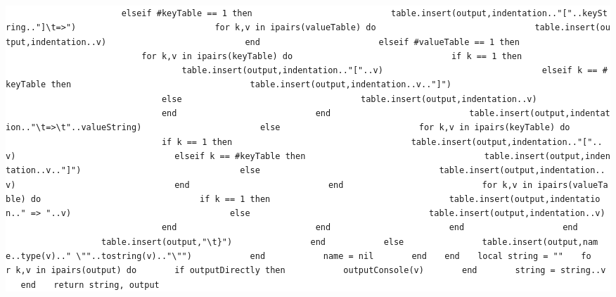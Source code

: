 `                       elseif #keyTable == 1 then`
`                           table.insert(output,indentation.."["..keyString.."]\t=>")`
`                           for k,v in ipairs(valueTable) do`
`                               table.insert(output,indentation..v)`
`                           end`
`                       elseif #valueTable == 1 then`
`                           for k,v in ipairs(keyTable) do`
`                               if k == 1 then`
`                                   table.insert(output,indentation.."["..v)`
`                               elseif k == #keyTable then`
`                                   table.insert(output,indentation..v.."]")`
`                               else`
`                                   table.insert(output,indentation..v)`
`                               end`
`                           end`
`                           table.insert(output,indentation.."\t=>\t"..valueString)`
`                       else`
`                           for k,v in ipairs(keyTable) do`
`                               if k == 1 then`
`                                   table.insert(output,indentation.."["..v)`
`                               elseif k == #keyTable then`
`                                   table.insert(output,indentation..v.."]")`
`                               else`
`                                   table.insert(output,indentation..v)`
`                               end`
`                           end`
`                           for k,v in ipairs(valueTable) do`
`                               if k == 1 then`
`                                   table.insert(output,indentation.." => "..v)`
`                               else`
`                                   table.insert(output,indentation..v)`
`                               end`
`                           end`
`                       end`
`                   end`
`                   table.insert(output,"\t}")`
`               end`
`           else`
`               table.insert(output,name..type(v).." \""..tostring(v).."\"")`
`           end`
`           name = nil`
`       end`
`   end`
`   local string = ""`
`   for k,v in ipairs(output) do`
`       if outputDirectly then`
`           outputConsole(v)`
`       end`
`       string = string..v`
`   end`
`   return string, output`
